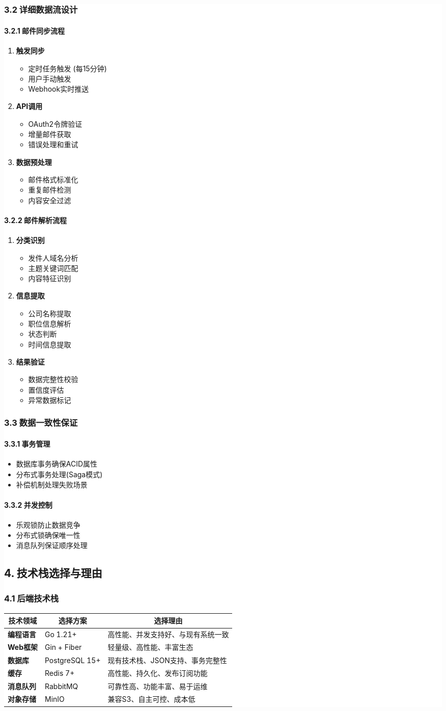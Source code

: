 ### 3.2 详细数据流设计

#### 3.2.1 邮件同步流程
1. **触发同步**
   - 定时任务触发 (每15分钟)
   - 用户手动触发
   - Webhook实时推送

2. **API调用**
   - OAuth2令牌验证
   - 增量邮件获取
   - 错误处理和重试

3. **数据预处理**
   - 邮件格式标准化
   - 重复邮件检测
   - 内容安全过滤

#### 3.2.2 邮件解析流程
1. **分类识别**
   - 发件人域名分析
   - 主题关键词匹配
   - 内容特征识别

2. **信息提取**
   - 公司名称提取
   - 职位信息解析
   - 状态判断
   - 时间信息提取

3. **结果验证**
   - 数据完整性校验
   - 置信度评估
   - 异常数据标记

### 3.3 数据一致性保证

#### 3.3.1 事务管理
- 数据库事务确保ACID属性
- 分布式事务处理(Saga模式)
- 补偿机制处理失败场景

#### 3.3.2 并发控制
- 乐观锁防止数据竞争
- 分布式锁确保唯一性
- 消息队列保证顺序处理

## 4. 技术栈选择与理由

### 4.1 后端技术栈

| 技术领域 | 选择方案 | 选择理由 |
|---------|---------|---------|
| **编程语言** | Go 1.21+ | 高性能、并发支持好、与现有系统一致 |
| **Web框架** | Gin + Fiber | 轻量级、高性能、丰富生态 |
| **数据库** | PostgreSQL 15+ | 现有技术栈、JSON支持、事务完整性 |
| **缓存** | Redis 7+ | 高性能、持久化、发布订阅功能 |
| **消息队列** | RabbitMQ | 可靠性高、功能丰富、易于运维 |
| **对象存储** | MinIO | 兼容S3、自主可控、成本低 |
